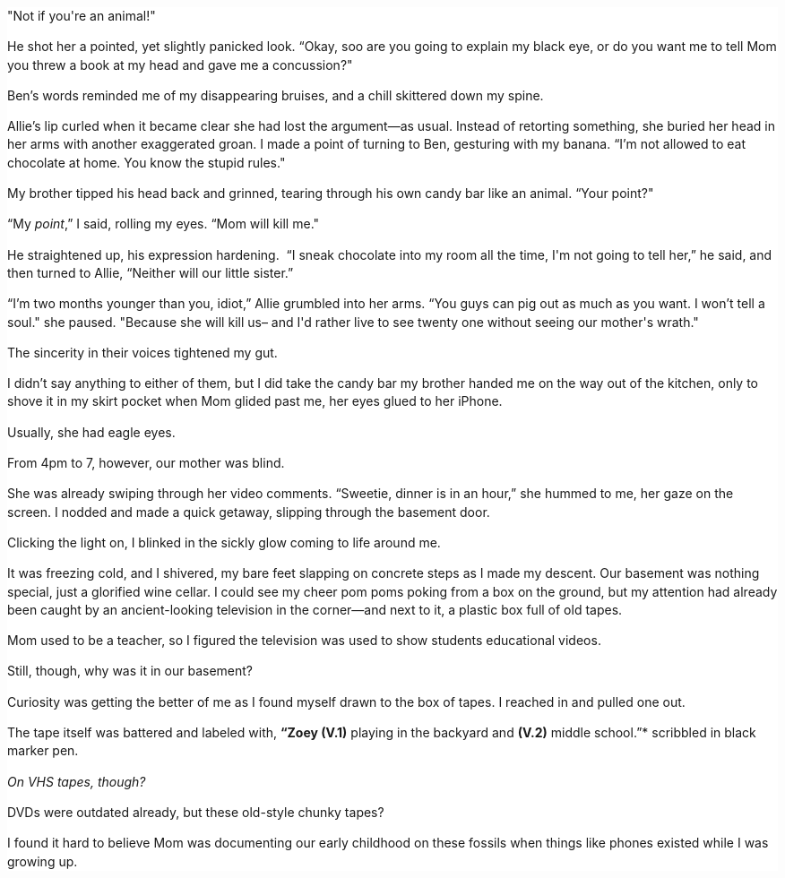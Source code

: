 "Not if you're an animal!" 

He shot her a pointed, yet slightly panicked look. “Okay, soo are you going to explain my black eye, or do you want me to tell Mom you threw a book at my head and gave me a concussion?" 

Ben’s words reminded me of my disappearing bruises, and a chill skittered down my spine.

Allie’s lip curled when it became clear she had lost the argument—as usual. Instead of retorting something, she buried her head in her arms with another exaggerated groan. I made a point of turning to Ben, gesturing with my banana. “I’m not allowed to eat chocolate at home. You know the stupid rules."

My brother tipped his head back and grinned, tearing through his own candy bar like an animal. “Your point?" 

“My *point*,” I said, rolling my eyes. “Mom will kill me."

He straightened up, his expression hardening.  “I sneak chocolate into my room all the time, I'm not going to tell her,” he said, and then turned to Allie, “Neither will our little sister.”

“I’m two months younger than you, idiot,” Allie grumbled into her arms. “You guys can pig out as much as you want. I won’t tell a soul." she paused. "Because she will kill us– and I'd rather live to see twenty one without seeing our mother's wrath."

The sincerity in their voices tightened my gut. 

I didn’t say anything to either of them, but I did take the candy bar my brother handed me on the way out of the kitchen, only to shove it in my skirt pocket when Mom glided past me, her eyes glued to her iPhone. 

Usually, she had eagle eyes. 

From 4pm to 7, however, our mother was blind. 

She was already swiping through her video comments. “Sweetie, dinner is in an hour,” she hummed to me, her gaze on the screen. I nodded and made a quick getaway, slipping through the basement door.

Clicking the light on, I blinked in the sickly glow coming to life around me. 

It was freezing cold, and I shivered, my bare feet slapping on concrete steps as I made my descent. Our basement was nothing special, just a glorified wine cellar. I could see my cheer pom poms poking from a box on the ground, but my attention had already been caught by an ancient-looking television in the corner—and next to it, a plastic box full of old tapes. 

Mom used to be a teacher, so I figured the television was used to show students educational videos. 

Still, though, why was it in our basement? 

Curiosity was getting the better of me as I found myself drawn to the box of tapes. I reached in and pulled one out.

The tape itself was battered and labeled with, **“Zoey (V.1)** playing in the backyard and **(V.2)** middle school.”* scribbled in black marker pen.

*On VHS tapes, though?*

DVDs were outdated already, but these old-style chunky tapes? 

I found it hard to believe Mom was documenting our early childhood on these fossils when things like phones existed while I was growing up. 
